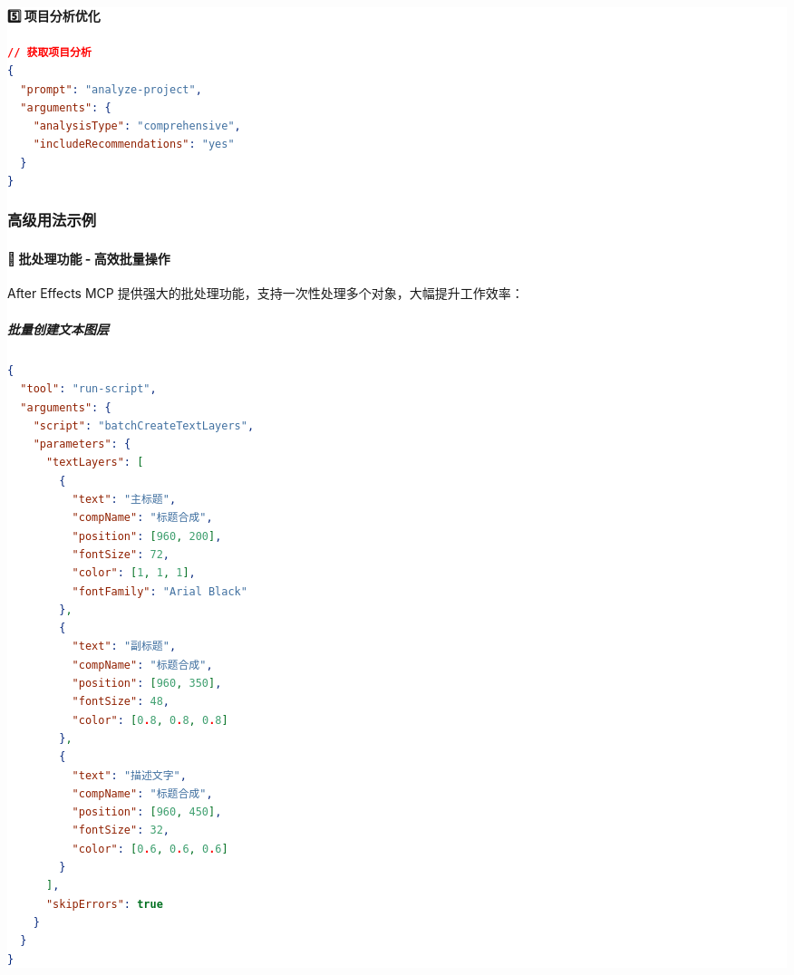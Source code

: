 #### 5️⃣ **项目分析优化**
```json
// 获取项目分析
{
  "prompt": "analyze-project",
  "arguments": {
    "analysisType": "comprehensive",
    "includeRecommendations": "yes"
  }
}
```

### 高级用法示例

#### 🚀 **批处理功能 - 高效批量操作**

After Effects MCP 提供强大的批处理功能，支持一次性处理多个对象，大幅提升工作效率：

##### **批量创建文本图层**
```json
{
  "tool": "run-script",
  "arguments": {
    "script": "batchCreateTextLayers",
    "parameters": {
      "textLayers": [
        {
          "text": "主标题",
          "compName": "标题合成",
          "position": [960, 200],
          "fontSize": 72,
          "color": [1, 1, 1],
          "fontFamily": "Arial Black"
        },
        {
          "text": "副标题",
          "compName": "标题合成",
          "position": [960, 350],
          "fontSize": 48,
          "color": [0.8, 0.8, 0.8]
        },
        {
          "text": "描述文字",
          "compName": "标题合成",
          "position": [960, 450],
          "fontSize": 32,
          "color": [0.6, 0.6, 0.6]
        }
      ],
      "skipErrors": true
    }
  }
}
```
